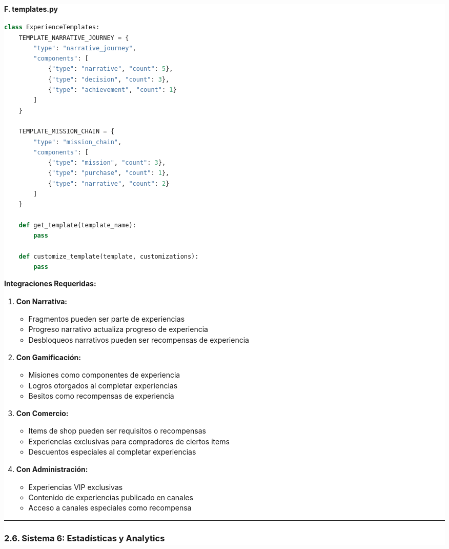 **F. templates.py**
```python
class ExperienceTemplates:
    TEMPLATE_NARRATIVE_JOURNEY = {
        "type": "narrative_journey",
        "components": [
            {"type": "narrative", "count": 5},
            {"type": "decision", "count": 3},
            {"type": "achievement", "count": 1}
        ]
    }
    
    TEMPLATE_MISSION_CHAIN = {
        "type": "mission_chain",
        "components": [
            {"type": "mission", "count": 3},
            {"type": "purchase", "count": 1},
            {"type": "narrative", "count": 2}
        ]
    }
    
    def get_template(template_name):
        pass
    
    def customize_template(template, customizations):
        pass
```

**Integraciones Requeridas:**

1. **Con Narrativa:**
   - Fragmentos pueden ser parte de experiencias
   - Progreso narrativo actualiza progreso de experiencia
   - Desbloqueos narrativos pueden ser recompensas de experiencia

2. **Con Gamificación:**
   - Misiones como componentes de experiencia
   - Logros otorgados al completar experiencias
   - Besitos como recompensas de experiencia

3. **Con Comercio:**
   - Items de shop pueden ser requisitos o recompensas
   - Experiencias exclusivas para compradores de ciertos items
   - Descuentos especiales al completar experiencias

4. **Con Administración:**
   - Experiencias VIP exclusivas
   - Contenido de experiencias publicado en canales
   - Acceso a canales especiales como recompensa

---

### 2.6. Sistema 6: Estadísticas y Analytics
